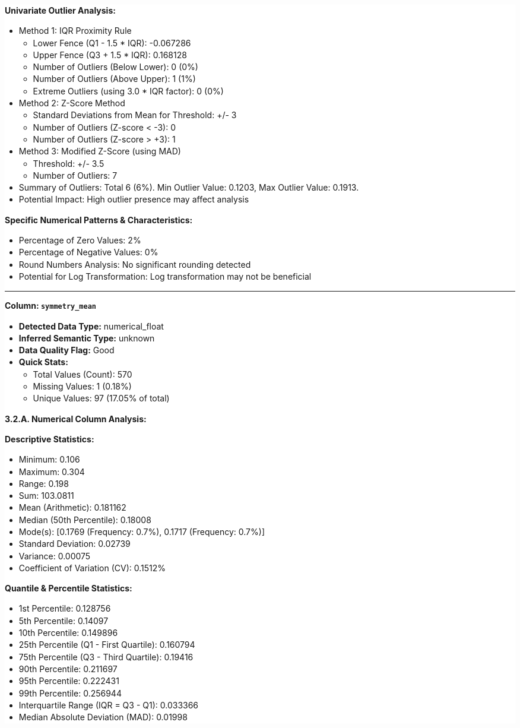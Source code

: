 **Univariate Outlier Analysis:**
* Method 1: IQR Proximity Rule
    * Lower Fence (Q1 - 1.5 * IQR): -0.067286
    * Upper Fence (Q3 + 1.5 * IQR): 0.168128
    * Number of Outliers (Below Lower): 0 (0%)
    * Number of Outliers (Above Upper): 1 (1%)
    * Extreme Outliers (using 3.0 * IQR factor): 0 (0%)
* Method 2: Z-Score Method
    * Standard Deviations from Mean for Threshold: +/- 3
    * Number of Outliers (Z-score < -3): 0
    * Number of Outliers (Z-score > +3): 1
* Method 3: Modified Z-Score (using MAD)
    * Threshold: +/- 3.5
    * Number of Outliers: 7
* Summary of Outliers: Total 6 (6%). Min Outlier Value: 0.1203, Max Outlier Value: 0.1913.
* Potential Impact: High outlier presence may affect analysis

**Specific Numerical Patterns & Characteristics:**
* Percentage of Zero Values: 2%
* Percentage of Negative Values: 0%
* Round Numbers Analysis: No significant rounding detected
* Potential for Log Transformation: Log transformation may not be beneficial

---
**Column: `symmetry_mean`**
* **Detected Data Type:** numerical_float
* **Inferred Semantic Type:** unknown
* **Data Quality Flag:** Good
* **Quick Stats:**
    * Total Values (Count): 570
    * Missing Values: 1 (0.18%)
    * Unique Values: 97 (17.05% of total)

**3.2.A. Numerical Column Analysis:**

**Descriptive Statistics:**
* Minimum: 0.106
* Maximum: 0.304
* Range: 0.198
* Sum: 103.0811
* Mean (Arithmetic): 0.181162
* Median (50th Percentile): 0.18008
* Mode(s): [0.1769 (Frequency: 0.7%), 0.1717 (Frequency: 0.7%)]
* Standard Deviation: 0.02739
* Variance: 0.00075
* Coefficient of Variation (CV): 0.1512%

**Quantile & Percentile Statistics:**
* 1st Percentile: 0.128756
* 5th Percentile: 0.14097
* 10th Percentile: 0.149896
* 25th Percentile (Q1 - First Quartile): 0.160794
* 75th Percentile (Q3 - Third Quartile): 0.19416
* 90th Percentile: 0.211697
* 95th Percentile: 0.222431
* 99th Percentile: 0.256944
* Interquartile Range (IQR = Q3 - Q1): 0.033366
* Median Absolute Deviation (MAD): 0.01998
